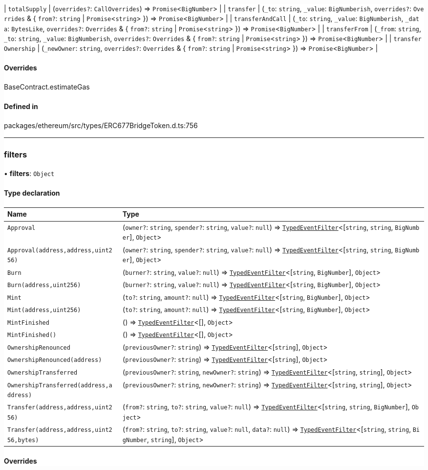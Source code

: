 | `totalSupply` | (`overrides?`: `CallOverrides`) => `Promise`<`BigNumber`\> |
| `transfer` | (`_to`: `string`, `_value`: `BigNumberish`, `overrides?`: `Overrides` & { `from?`: `string` \| `Promise`<`string`\>  }) => `Promise`<`BigNumber`\> |
| `transferAndCall` | (`_to`: `string`, `_value`: `BigNumberish`, `_data`: `BytesLike`, `overrides?`: `Overrides` & { `from?`: `string` \| `Promise`<`string`\>  }) => `Promise`<`BigNumber`\> |
| `transferFrom` | (`_from`: `string`, `_to`: `string`, `_value`: `BigNumberish`, `overrides?`: `Overrides` & { `from?`: `string` \| `Promise`<`string`\>  }) => `Promise`<`BigNumber`\> |
| `transferOwnership` | (`_newOwner`: `string`, `overrides?`: `Overrides` & { `from?`: `string` \| `Promise`<`string`\>  }) => `Promise`<`BigNumber`\> |

#### Overrides

BaseContract.estimateGas

#### Defined in

packages/ethereum/src/types/ERC677BridgeToken.d.ts:756

___

### filters

• **filters**: `Object`

#### Type declaration

| Name | Type |
| :------ | :------ |
| `Approval` | (`owner?`: `string`, `spender?`: `string`, `value?`: ``null``) => [`TypedEventFilter`](../interfaces/TypedEventFilter.md)<[`string`, `string`, `BigNumber`], `Object`\> |
| `Approval(address,address,uint256)` | (`owner?`: `string`, `spender?`: `string`, `value?`: ``null``) => [`TypedEventFilter`](../interfaces/TypedEventFilter.md)<[`string`, `string`, `BigNumber`], `Object`\> |
| `Burn` | (`burner?`: `string`, `value?`: ``null``) => [`TypedEventFilter`](../interfaces/TypedEventFilter.md)<[`string`, `BigNumber`], `Object`\> |
| `Burn(address,uint256)` | (`burner?`: `string`, `value?`: ``null``) => [`TypedEventFilter`](../interfaces/TypedEventFilter.md)<[`string`, `BigNumber`], `Object`\> |
| `Mint` | (`to?`: `string`, `amount?`: ``null``) => [`TypedEventFilter`](../interfaces/TypedEventFilter.md)<[`string`, `BigNumber`], `Object`\> |
| `Mint(address,uint256)` | (`to?`: `string`, `amount?`: ``null``) => [`TypedEventFilter`](../interfaces/TypedEventFilter.md)<[`string`, `BigNumber`], `Object`\> |
| `MintFinished` | () => [`TypedEventFilter`](../interfaces/TypedEventFilter.md)<[], `Object`\> |
| `MintFinished()` | () => [`TypedEventFilter`](../interfaces/TypedEventFilter.md)<[], `Object`\> |
| `OwnershipRenounced` | (`previousOwner?`: `string`) => [`TypedEventFilter`](../interfaces/TypedEventFilter.md)<[`string`], `Object`\> |
| `OwnershipRenounced(address)` | (`previousOwner?`: `string`) => [`TypedEventFilter`](../interfaces/TypedEventFilter.md)<[`string`], `Object`\> |
| `OwnershipTransferred` | (`previousOwner?`: `string`, `newOwner?`: `string`) => [`TypedEventFilter`](../interfaces/TypedEventFilter.md)<[`string`, `string`], `Object`\> |
| `OwnershipTransferred(address,address)` | (`previousOwner?`: `string`, `newOwner?`: `string`) => [`TypedEventFilter`](../interfaces/TypedEventFilter.md)<[`string`, `string`], `Object`\> |
| `Transfer(address,address,uint256)` | (`from?`: `string`, `to?`: `string`, `value?`: ``null``) => [`TypedEventFilter`](../interfaces/TypedEventFilter.md)<[`string`, `string`, `BigNumber`], `Object`\> |
| `Transfer(address,address,uint256,bytes)` | (`from?`: `string`, `to?`: `string`, `value?`: ``null``, `data?`: ``null``) => [`TypedEventFilter`](../interfaces/TypedEventFilter.md)<[`string`, `string`, `BigNumber`, `string`], `Object`\> |

#### Overrides
